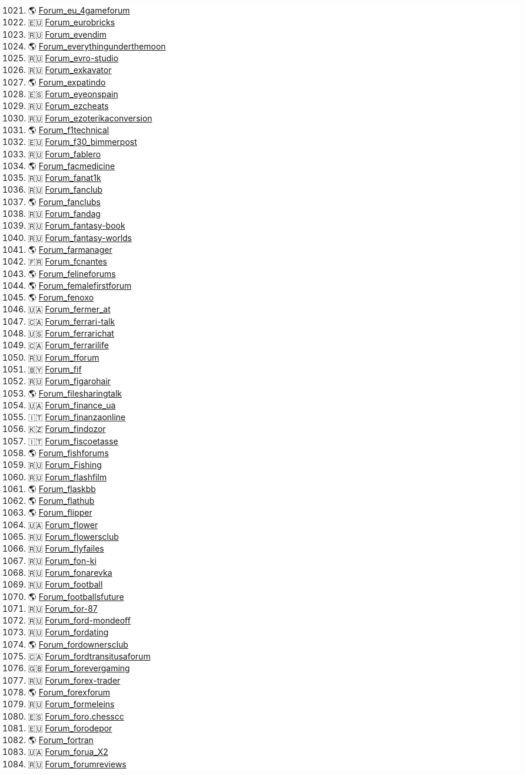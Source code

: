 1021. 🌎 [Forum_eu_4gameforum](https://eu.4gameforum.com)
1022. 🇪🇺 [Forum_eurobricks](https://www.eurobricks.com)
1023. 🇷🇺 [Forum_evendim](http://forum.evendim.ru)
1024. 🌎 [Forum_everythingunderthemoon](https://www.everythingunderthemoon.net)
1025. 🇷🇺 [Forum_evro-studio](https://evro-studio.3dn.ru)
1026. 🇷🇺 [Forum_exkavator](https://forum.exkavator.ru)
1027. 🌎 [Forum_expatindo](https://www.expatindo.org/)
1028. 🇪🇸 [Forum_eyeonspain](https://www.eyeonspain.com)
1029. 🇷🇺 [Forum_ezcheats](https://forum.ezcheats.ru)
1030. 🇷🇺 [Forum_ezoterikaconversion](http://ezoterikaconversion.ru)
1031. 🌎 [Forum_f1technical](https://www.f1technical.net)
1032. 🇪🇺 [Forum_f30_bimmerpost](https://f30.bimmerpost.com)
1033. 🇷🇺 [Forum_fablero](https://fablero.ucoz.ru)
1034. 🌎 [Forum_facmedicine](https://forum.facmedicine.com)
1035. 🇷🇺 [Forum_fanat1k](https://forum.fanat1k.ru)
1036. 🇷🇺 [Forum_fanclub](https://fanclub.3dn.ru)
1037. 🌎 [Forum_fanclubs](https://www.fanclubs.org)
1038. 🇷🇺 [Forum_fandag](http://fandag.ru)
1039. 🇷🇺 [Forum_fantasy-book](http://fantasy-book.ucoz.ru)
1040. 🇷🇺 [Forum_fantasy-worlds](http://forum.fantasy-worlds.net)
1041. 🌎 [Forum_farmanager](https://forum.farmanager.com)
1042. 🇫🇷 [Forum_fcnantes](https://forums.fcnantes.com)
1043. 🌎 [Forum_felineforums](https://felineforums.com)
1044. 🌎 [Forum_femalefirstforum](https://www.femalefirstforum.com)
1045. 🌎 [Forum_fenoxo](https://forum.fenoxo.com)
1046. 🇺🇦 [Forum_fermer_at](http://fermer.at.ua)
1047. 🇨🇦 [Forum_ferrari-talk](https://www.ferrari-talk.com)
1048. 🇺🇸 [Forum_ferrarichat](https://www.ferrarichat.com)
1049. 🇨🇦 [Forum_ferrarilife](https://www.ferrarilife.com)
1050. 🇷🇺 [Forum_fforum](http://www.fforum.ru)
1051. 🇧🇾 [Forum_fif](https://forum.fif.by)
1052. 🇷🇺 [Forum_figarohair](http://www.figarohair.ru)
1053. 🌎 [Forum_filesharingtalk](https://filesharingtalk.com)
1054. 🇺🇦 [Forum_finance_ua](https://forum.finance.ua)
1055. 🇮🇹 [Forum_finanzaonline](https://forum.finanzaonline.com)
1056. 🇰🇿 [Forum_findozor](https://findozor.net)
1057. 🇮🇹 [Forum_fiscoetasse](https://www.fiscoetasse.com)
1058. 🌎 [Forum_fishforums](https://www.fishforums.net)
1059. 🇷🇺 [Forum_Fishing](https://www.fishing.ru)
1060. 🇷🇺 [Forum_flashfilm](https://flashfilm.ucoz.ru)
1061. 🌎 [Forum_flaskbb](https://forums.flaskbb.org)
1062. 🌎 [Forum_flathub](https://discourse.flathub.org)
1063. 🌎 [Forum_flipper](https://forum.flipper.net)
1064. 🇺🇦 [Forum_flower](http://flower.ucoz.ua/)
1065. 🇷🇺 [Forum_flowersclub](http://flowersclub.info)
1066. 🇷🇺 [Forum_flyfailes](https://flyfailes.ucoz.ru/)
1067. 🇷🇺 [Forum_fon-ki](http://fon-ki.com/)
1068. 🇷🇺 [Forum_fonarevka](http://forum.fonarevka.ru)
1069. 🇷🇺 [Forum_football](https://forum.football/)
1070. 🌎 [Forum_footballsfuture](https://forums.footballsfuture.com)
1071. 🇷🇺 [Forum_for-87](https://for-87.ucoz.ru)
1072. 🇷🇺 [Forum_ford-mondeoff](http://ford-mondeoff.ru)
1073. 🇷🇺 [Forum_fordating](http://fordating.ru)
1074. 🌎 [Forum_fordownersclub](https://www.fordownersclub.com)
1075. 🇨🇦 [Forum_fordtransitusaforum](https://www.fordtransitusaforum.com)
1076. 🇬🇧 [Forum_forevergaming](https://forevergaming.co.uk)
1077. 🇷🇺 [Forum_forex-trader](https://forex-trader.do.am)
1078. 🌎 [Forum_forexforum](https://www.forexforum.co)
1079. 🇷🇺 [Forum_formeleins](https://formeleins.ru)
1080. 🇪🇸 [Forum_foro.chesscc](https://foro.chesscc.com)
1081. 🇪🇺 [Forum_forodepor](https://www.forodepor.com)
1082. 🌎 [Forum_fortran](https://fortran-lang)
1083. 🇺🇦 [Forum_forua_X2](https://forua.forum24.ru)
1084. 🇷🇺 [Forum_forumreviews](http://forumreviews.ru)